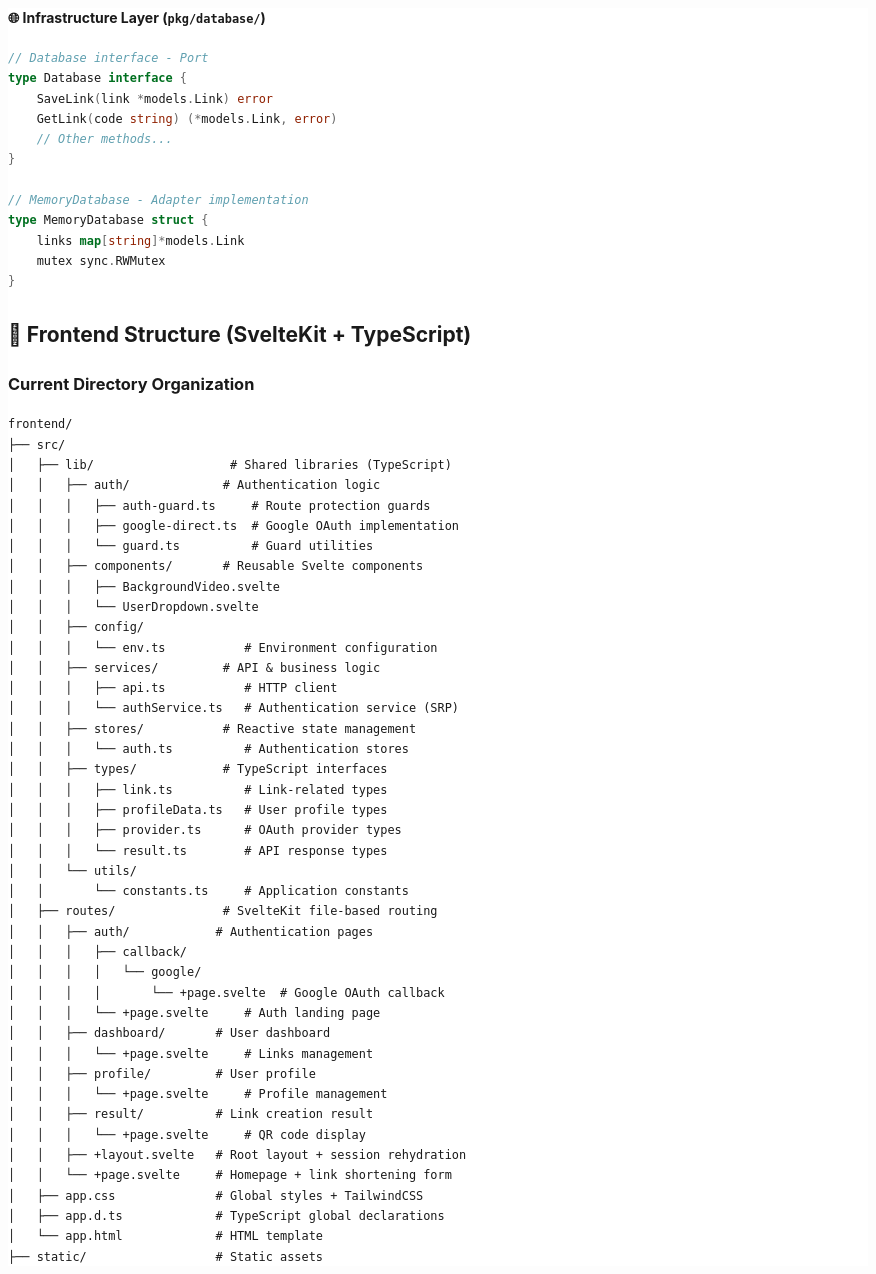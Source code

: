 #### 🌐 Infrastructure Layer (`pkg/database/`)
```go
// Database interface - Port
type Database interface {
    SaveLink(link *models.Link) error
    GetLink(code string) (*models.Link, error)
    // Other methods...
}

// MemoryDatabase - Adapter implementation
type MemoryDatabase struct {
    links map[string]*models.Link
    mutex sync.RWMutex
}
```

## 🎨 Frontend Structure (SvelteKit + TypeScript)

### Current Directory Organization

```
frontend/
├── src/
│   ├── lib/                   # Shared libraries (TypeScript)
│   │   ├── auth/             # Authentication logic
│   │   │   ├── auth-guard.ts     # Route protection guards
│   │   │   ├── google-direct.ts  # Google OAuth implementation
│   │   │   └── guard.ts          # Guard utilities
│   │   ├── components/       # Reusable Svelte components
│   │   │   ├── BackgroundVideo.svelte
│   │   │   └── UserDropdown.svelte
│   │   ├── config/
│   │   │   └── env.ts           # Environment configuration
│   │   ├── services/         # API & business logic
│   │   │   ├── api.ts           # HTTP client
│   │   │   └── authService.ts   # Authentication service (SRP)
│   │   ├── stores/           # Reactive state management
│   │   │   └── auth.ts          # Authentication stores
│   │   ├── types/            # TypeScript interfaces
│   │   │   ├── link.ts          # Link-related types
│   │   │   ├── profileData.ts   # User profile types
│   │   │   ├── provider.ts      # OAuth provider types
│   │   │   └── result.ts        # API response types
│   │   └── utils/
│   │       └── constants.ts     # Application constants
│   ├── routes/               # SvelteKit file-based routing
│   │   ├── auth/            # Authentication pages
│   │   │   ├── callback/
│   │   │   │   └── google/
│   │   │   │       └── +page.svelte  # Google OAuth callback
│   │   │   └── +page.svelte     # Auth landing page
│   │   ├── dashboard/       # User dashboard
│   │   │   └── +page.svelte     # Links management
│   │   ├── profile/         # User profile
│   │   │   └── +page.svelte     # Profile management
│   │   ├── result/          # Link creation result
│   │   │   └── +page.svelte     # QR code display
│   │   ├── +layout.svelte   # Root layout + session rehydration
│   │   └── +page.svelte     # Homepage + link shortening form
│   ├── app.css              # Global styles + TailwindCSS
│   ├── app.d.ts             # TypeScript global declarations
│   └── app.html             # HTML template
├── static/                  # Static assets
```